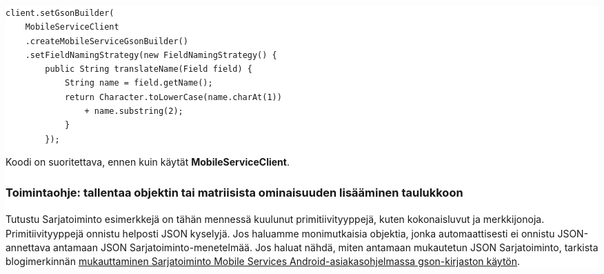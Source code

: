     client.setGsonBuilder(
        MobileServiceClient
        .createMobileServiceGsonBuilder()
        .setFieldNamingStrategy(new FieldNamingStrategy() {
            public String translateName(Field field) {
                String name = field.getName();
                return Character.toLowerCase(name.charAt(1))
                    + name.substring(2);
                }
            });

Koodi on suoritettava, ennen kuin käytät **MobileServiceClient**.

### <a name="complex"></a>Toimintaohje: tallentaa objektin tai matriisista ominaisuuden lisääminen taulukkoon

Tutustu Sarjatoiminto esimerkkejä on tähän mennessä kuulunut primitiivityyppejä, kuten kokonaisluvut ja merkkijonoja.  Primitiivityyppejä onnistu helposti JSON kyselyjä.  Jos haluamme monimutkaisia objektia, jonka automaattisesti ei onnistu JSON-annettava antamaan JSON Sarjatoiminto-menetelmää.  Jos haluat nähdä, miten antamaan mukautetun JSON Sarjatoiminto, tarkista blogimerkinnän [mukauttaminen Sarjatoiminto Mobile Services Android-asiakasohjelmassa gson-kirjaston käytön][2].



[What is Mobile Services]: #what-is
[Concepts]: #concepts
[How to: Create the Mobile Services client]: #create-client
[How to: Create a table reference]: #instantiating
[The API structure]: #api
[How to: Query data from a mobile service]: #querying
[Palauttaa kaikki kohteet]: #showAll
[Palautetut tietojen suodattaminen]: #filtering
[Palauttaa tietojen lajitteleminen]: #sorting
[Sivujen tietojen palauttaminen]: #paging
[Valitse tietyt sarakkeet]: #selecting
[How to: Concatenate query methods]: #chaining
[How to: Bind data to the user interface]: #binding
[How to: Define the layout]: #layout
[How to: Define the adapter]: #adapter
[How to: Use the adapter]: #use-adapter
[How to: Insert data into a mobile service]: #inserting
[How to: update data in a mobile service]: #updating
[How to: Delete data in a mobile service]: #deleting
[How to: Look up a specific item]: #lookup
[How to: Work with untyped data]: #untyped
[How to: Authenticate users]: #authentication
[Cache authentication tokens]: #caching
[How to: Handle errors]: #errors
[How to: Design unit tests]: #tests
[How to: Customize the client]: #customizing
[Customize request headers]: #headers
[Customize serialization]: #serialization
[Next Steps]: #next-steps
[Setup and Prerequisites]: #setup




[Get started with Azure Mobile Apps]: app-service-mobile-android-get-started.md
[ASCII control codes C0 and C1]: http://en.wikipedia.org/wiki/Data_link_escape_character#C1_set
[Mobile Services SDK for Android]: http://go.microsoft.com/fwlink/p/?LinkID=717033
[Azure portal]: https://portal.azure.com
[Käyttöoikeuksien käytön aloittaminen]: app-service-mobile-android-get-started-users.md
[1]: http://google-gson.googlecode.com/svn/trunk/gson/docs/javadocs/com/google/gson/JsonObject.html
[2]: http://hashtagfail.com/post/44606137082/mobile-services-android-serialization-gson
[3]: http://go.microsoft.com/fwlink/p/?LinkId=290801
[4]: http://go.microsoft.com/fwlink/p/?LinkId=296840
[5]: app-service-mobile-android-get-started-push.md
[6]: ../notification-hubs/notification-hubs-push-notification-overview.md#integration-with-app-service-mobile-apps
[7]: app-service-mobile-android-get-started-users.md#cache-tokens
[8]: http://azure.github.io/azure-mobile-apps-android-client/com/microsoft/windowsazure/mobileservices/table/MobileServiceTable.html
[9]: http://azure.github.io/azure-mobile-apps-android-client/com/microsoft/windowsazure/mobileservices/MobileServiceClient.html
[10]: app-service-mobile-dotnet-backend-how-to-use-server-sdk.md
[11]: app-service-mobile-node-backend-how-to-use-server-sdk.md
[12]: http://azure.github.io/azure-mobile-apps-android-client/
[13]: app-service-mobile-android-get-started.md#create-a-new-azure-mobile-app-backend
[14]: http://go.microsoft.com/fwlink/p/?LinkID=717034
[15]: app-service-mobile-dotnet-backend-how-to-use-server-sdk.md#how-to-define-a-table-controller
[16]: app-service-mobile-node-backend-how-to-use-server-sdk.md#TableOperations
[Tulevaisuudessa]: http://developer.android.com/reference/java/util/concurrent/Future.html
[AsyncTask]: http://developer.android.com/reference/android/os/AsyncTask.html